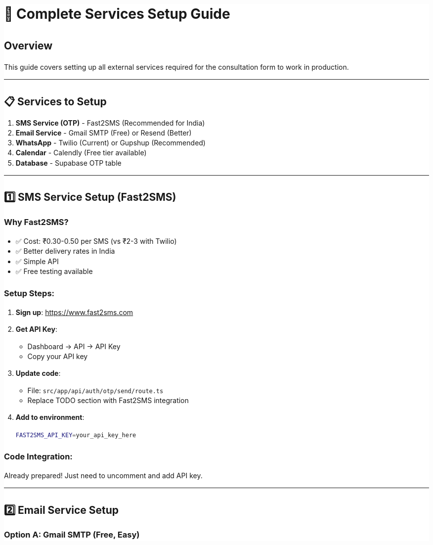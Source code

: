 # 🔧 Complete Services Setup Guide

## Overview
This guide covers setting up all external services required for the consultation form to work in production.

---

## 📋 Services to Setup

1. **SMS Service (OTP)** - Fast2SMS (Recommended for India)
2. **Email Service** - Gmail SMTP (Free) or Resend (Better)
3. **WhatsApp** - Twilio (Current) or Gupshup (Recommended)
4. **Calendar** - Calendly (Free tier available)
5. **Database** - Supabase OTP table

---

## 1️⃣ SMS Service Setup (Fast2SMS)

### Why Fast2SMS?
- ✅ Cost: ₹0.30-0.50 per SMS (vs ₹2-3 with Twilio)
- ✅ Better delivery rates in India
- ✅ Simple API
- ✅ Free testing available

### Setup Steps:

1. **Sign up**: https://www.fast2sms.com
2. **Get API Key**:
   - Dashboard → API → API Key
   - Copy your API key

3. **Update code**:
   - File: `src/app/api/auth/otp/send/route.ts`
   - Replace TODO section with Fast2SMS integration

4. **Add to environment**:
   ```bash
   FAST2SMS_API_KEY=your_api_key_here
   ```

### Code Integration:
Already prepared! Just need to uncomment and add API key.

---

## 2️⃣ Email Service Setup

### Option A: Gmail SMTP (Free, Easy)

